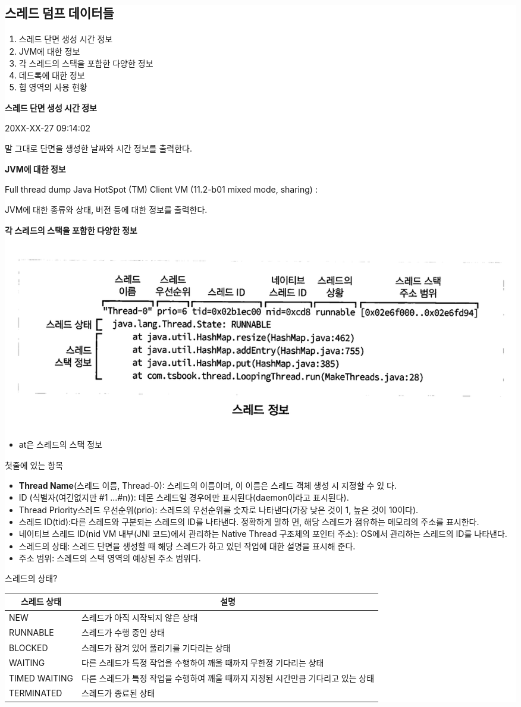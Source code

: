 ## 스레드 덤프 데이터들

1. ﻿﻿스레드 단면 생성 시간 정보
2. ﻿﻿﻿JVM에 대한 정보
3. ﻿﻿각 스레드의 스택을 포함한 다양한 정보
4. ﻿﻿데드록에 대한 정보
5. ﻿﻿힙 영역의 사용 현황

**스레드 단면 생성 시간 정보**

20XX-XX-27 09:14:02

말 그대로 단면을 생성한 날짜와 시간 정보를 출력한다.

**JVM에 대한 정보**

Full thread dump Java HotSpot (TM) Client VM (11.2-b01 mixed mode, sharing) :

JVM에 대한 종류와 상태, 버전 등에 대한 정보를 출력한다.

**각 스레드의 스택을 포함한 다양한 정보**

![image-20240128202824356](./images//image-20240128202824356.png)

* at은 스레드의 스택 정보

첫줄에 있는 항목

- ﻿﻿**Thread Name**(스레드 이름, Thread-0): 스레드의 이름이며, 이 이름은 스레드 객체 생성 시 지정할 수 있 다.
- ﻿﻿ID (식별자(여긴없지만 #1 ...#n)): 데몬 스레드일 경우에만 표시된다(daemon이라고 표시된다).
- Thread Priority﻿﻿스레드 우선순위(prio): 스레드의 우선순위를 숫자로 나타낸다(가장 낮은 것이 1, 높은 것이 10이다).
- ﻿﻿스레드 ID(tid):다른 스레드와 구분되는 스레드의 ID를 나타낸다. 정확하게 말하 면, 해당 스레드가 점유하는 메모리의 주소를 표시한다.
- ﻿﻿네이티브 스레드 ID(nid VM 내부(JNI 코드)에서 관리하는 Native Thread 구조체의 포인터 주소): OS에서 관리하는 스레드의 ID를 나타낸다.
- ﻿﻿스레드의 상태: 스레드 단면을 생성할 때 해당 스레드가 하고 있던 작업에 대한 설명을 표시해 준다.
- ﻿﻿주소 범위: 스레드의 스택 영역의 예상된 주소 범위다.

스레드의 상태?

| 스레드 상태   | 설명                                                         |
| ------------- | ------------------------------------------------------------ |
| NEW           | 스레드가 아직 시작되지 않은 상태                             |
| RUNNABLE      | 스레드가 수행 중인 상태                                      |
| BLOCKED       | 스레드가 잠겨 있어 풀리기를 기다리는 상태                    |
| WAITING       | 다른 스레드가 특정 작업을 수행하여 깨울 때까지 무한정 기다리는 상태 |
| TIMED WAITING | 다른 스레드가 특정 작업을 수행하여 깨울 때까지 지정된 시간만큼 기다리고 있는 상태 |
| TERMINATED    | 스레드가 종료된 상태                                         |
